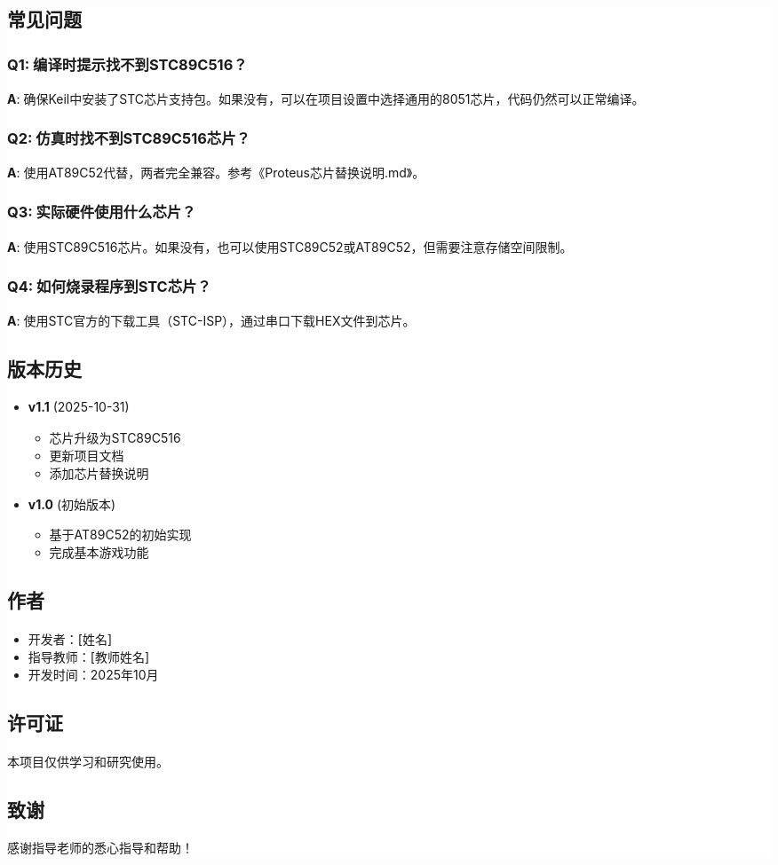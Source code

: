## 常见问题

### Q1: 编译时提示找不到STC89C516？
**A**: 确保Keil中安装了STC芯片支持包。如果没有，可以在项目设置中选择通用的8051芯片，代码仍然可以正常编译。

### Q2: 仿真时找不到STC89C516芯片？
**A**: 使用AT89C52代替，两者完全兼容。参考《Proteus芯片替换说明.md》。

### Q3: 实际硬件使用什么芯片？
**A**: 使用STC89C516芯片。如果没有，也可以使用STC89C52或AT89C52，但需要注意存储空间限制。

### Q4: 如何烧录程序到STC芯片？
**A**: 使用STC官方的下载工具（STC-ISP），通过串口下载HEX文件到芯片。

## 版本历史

- **v1.1** (2025-10-31)
  - 芯片升级为STC89C516
  - 更新项目文档
  - 添加芯片替换说明

- **v1.0** (初始版本)
  - 基于AT89C52的初始实现
  - 完成基本游戏功能

## 作者

- 开发者：[姓名]
- 指导教师：[教师姓名]
- 开发时间：2025年10月

## 许可证

本项目仅供学习和研究使用。

## 致谢

感谢指导老师的悉心指导和帮助！

